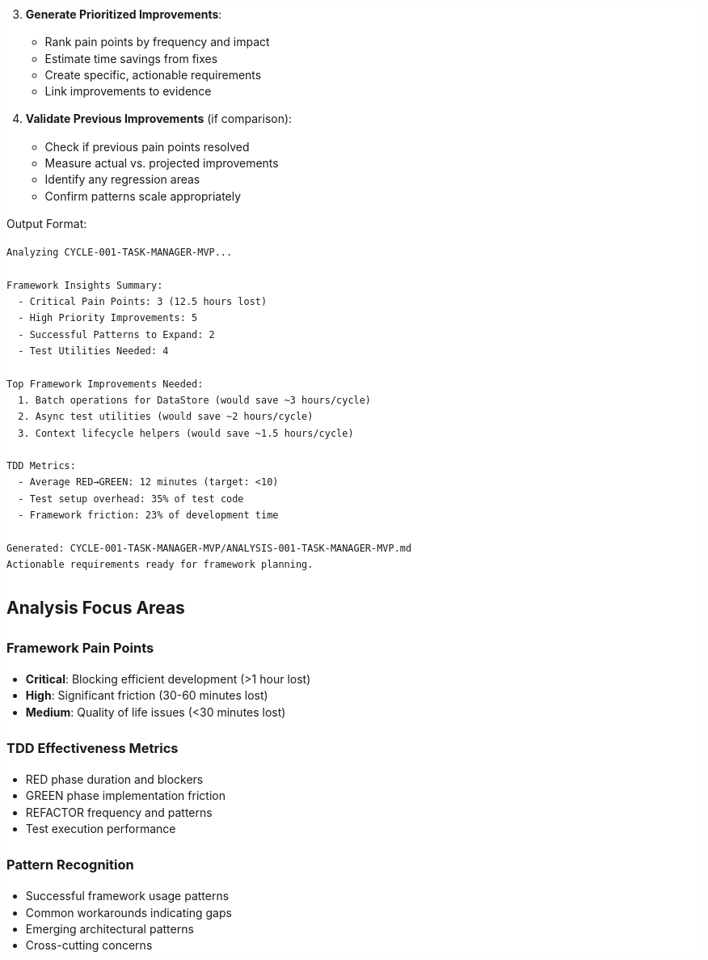 3. **Generate Prioritized Improvements**:
   - Rank pain points by frequency and impact
   - Estimate time savings from fixes
   - Create specific, actionable requirements
   - Link improvements to evidence

4. **Validate Previous Improvements** (if comparison):
   - Check if previous pain points resolved
   - Measure actual vs. projected improvements
   - Identify any regression areas
   - Confirm patterns scale appropriately

Output Format:
```
Analyzing CYCLE-001-TASK-MANAGER-MVP...

Framework Insights Summary:
  - Critical Pain Points: 3 (12.5 hours lost)
  - High Priority Improvements: 5
  - Successful Patterns to Expand: 2
  - Test Utilities Needed: 4

Top Framework Improvements Needed:
  1. Batch operations for DataStore (would save ~3 hours/cycle)
  2. Async test utilities (would save ~2 hours/cycle)
  3. Context lifecycle helpers (would save ~1.5 hours/cycle)

TDD Metrics:
  - Average RED→GREEN: 12 minutes (target: <10)
  - Test setup overhead: 35% of test code
  - Framework friction: 23% of development time

Generated: CYCLE-001-TASK-MANAGER-MVP/ANALYSIS-001-TASK-MANAGER-MVP.md
Actionable requirements ready for framework planning.
```

## Analysis Focus Areas

### Framework Pain Points
- **Critical**: Blocking efficient development (>1 hour lost)
- **High**: Significant friction (30-60 minutes lost)
- **Medium**: Quality of life issues (<30 minutes lost)

### TDD Effectiveness Metrics
- RED phase duration and blockers
- GREEN phase implementation friction
- REFACTOR frequency and patterns
- Test execution performance

### Pattern Recognition
- Successful framework usage patterns
- Common workarounds indicating gaps
- Emerging architectural patterns
- Cross-cutting concerns
